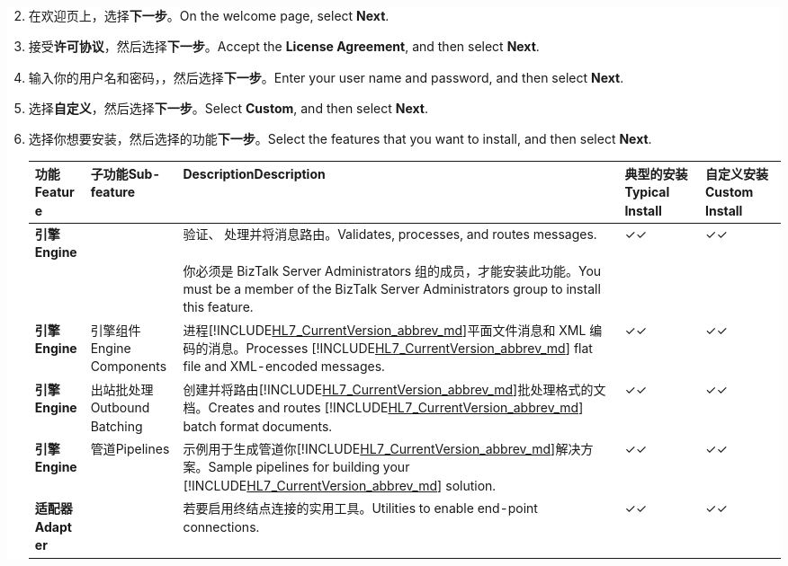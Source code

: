2.  <span data-ttu-id="0faea-186">在欢迎页上，选择**下一步**。</span><span class="sxs-lookup"><span data-stu-id="0faea-186">On the welcome page, select **Next**.</span></span>  
  
3.  <span data-ttu-id="0faea-187">接受**许可协议**，然后选择**下一步**。</span><span class="sxs-lookup"><span data-stu-id="0faea-187">Accept the **License Agreement**, and then select **Next**.</span></span>  
  
4.  <span data-ttu-id="0faea-188">输入你的用户名和密码，，然后选择**下一步**。</span><span class="sxs-lookup"><span data-stu-id="0faea-188">Enter your user name and password, and then select **Next**.</span></span>  
  
5. <span data-ttu-id="0faea-189">选择**自定义**，然后选择**下一步**。</span><span class="sxs-lookup"><span data-stu-id="0faea-189">Select **Custom**, and then select **Next**.</span></span>  
  
6.  <span data-ttu-id="0faea-190">选择你想要安装，然后选择的功能**下一步**。</span><span class="sxs-lookup"><span data-stu-id="0faea-190">Select the features that you want to install, and then select **Next**.</span></span>  
  
    |<span data-ttu-id="0faea-191">功能</span><span class="sxs-lookup"><span data-stu-id="0faea-191">Feature</span></span>|<span data-ttu-id="0faea-192">子功能</span><span class="sxs-lookup"><span data-stu-id="0faea-192">Sub-feature</span></span>|<span data-ttu-id="0faea-193">Description</span><span class="sxs-lookup"><span data-stu-id="0faea-193">Description</span></span>|<span data-ttu-id="0faea-194">典型的安装</span><span class="sxs-lookup"><span data-stu-id="0faea-194">Typical Install</span></span>|<span data-ttu-id="0faea-195">自定义安装</span><span class="sxs-lookup"><span data-stu-id="0faea-195">Custom Install</span></span>|  
    |---|---|---|---|---|  
    |<span data-ttu-id="0faea-196">**引擎**</span><span class="sxs-lookup"><span data-stu-id="0faea-196">**Engine**</span></span>||<span data-ttu-id="0faea-197">验证、 处理并将消息路由。</span><span class="sxs-lookup"><span data-stu-id="0faea-197">Validates, processes, and routes messages.</span></span><br /><br /> <span data-ttu-id="0faea-198">你必须是 BizTalk Server Administrators 组的成员，才能安装此功能。</span><span class="sxs-lookup"><span data-stu-id="0faea-198">You must be a member of the BizTalk Server Administrators group to install this feature.</span></span>|<span data-ttu-id="0faea-199">✓</span><span class="sxs-lookup"><span data-stu-id="0faea-199">✓</span></span>|<span data-ttu-id="0faea-200">✓</span><span class="sxs-lookup"><span data-stu-id="0faea-200">✓</span></span>|  
    |<span data-ttu-id="0faea-201">**引擎**</span><span class="sxs-lookup"><span data-stu-id="0faea-201">**Engine**</span></span>|<span data-ttu-id="0faea-202">引擎组件</span><span class="sxs-lookup"><span data-stu-id="0faea-202">Engine Components</span></span>|<span data-ttu-id="0faea-203">进程[!INCLUDE[HL7_CurrentVersion_abbrev_md](../../includes/hl7-currentversion-abbrev-md.md)]平面文件消息和 XML 编码的消息。</span><span class="sxs-lookup"><span data-stu-id="0faea-203">Processes [!INCLUDE[HL7_CurrentVersion_abbrev_md](../../includes/hl7-currentversion-abbrev-md.md)] flat file and XML-encoded messages.</span></span>|<span data-ttu-id="0faea-204">✓</span><span class="sxs-lookup"><span data-stu-id="0faea-204">✓</span></span>|<span data-ttu-id="0faea-205">✓</span><span class="sxs-lookup"><span data-stu-id="0faea-205">✓</span></span>|  
    |<span data-ttu-id="0faea-206">**引擎**</span><span class="sxs-lookup"><span data-stu-id="0faea-206">**Engine**</span></span>|<span data-ttu-id="0faea-207">出站批处理</span><span class="sxs-lookup"><span data-stu-id="0faea-207">Outbound Batching</span></span>|<span data-ttu-id="0faea-208">创建并将路由[!INCLUDE[HL7_CurrentVersion_abbrev_md](../../includes/hl7-currentversion-abbrev-md.md)]批处理格式的文档。</span><span class="sxs-lookup"><span data-stu-id="0faea-208">Creates and routes [!INCLUDE[HL7_CurrentVersion_abbrev_md](../../includes/hl7-currentversion-abbrev-md.md)] batch format documents.</span></span>|<span data-ttu-id="0faea-209">✓</span><span class="sxs-lookup"><span data-stu-id="0faea-209">✓</span></span>|<span data-ttu-id="0faea-210">✓</span><span class="sxs-lookup"><span data-stu-id="0faea-210">✓</span></span>|  
    |<span data-ttu-id="0faea-211">**引擎**</span><span class="sxs-lookup"><span data-stu-id="0faea-211">**Engine**</span></span>|<span data-ttu-id="0faea-212">管道</span><span class="sxs-lookup"><span data-stu-id="0faea-212">Pipelines</span></span>|<span data-ttu-id="0faea-213">示例用于生成管道你[!INCLUDE[HL7_CurrentVersion_abbrev_md](../../includes/hl7-currentversion-abbrev-md.md)]解决方案。</span><span class="sxs-lookup"><span data-stu-id="0faea-213">Sample pipelines for building your [!INCLUDE[HL7_CurrentVersion_abbrev_md](../../includes/hl7-currentversion-abbrev-md.md)] solution.</span></span>|<span data-ttu-id="0faea-214">✓</span><span class="sxs-lookup"><span data-stu-id="0faea-214">✓</span></span>|<span data-ttu-id="0faea-215">✓</span><span class="sxs-lookup"><span data-stu-id="0faea-215">✓</span></span>|  
    |<span data-ttu-id="0faea-216">**适配器**</span><span class="sxs-lookup"><span data-stu-id="0faea-216">**Adapter**</span></span>||<span data-ttu-id="0faea-217">若要启用终结点连接的实用工具。</span><span class="sxs-lookup"><span data-stu-id="0faea-217">Utilities to enable end-point connections.</span></span>|<span data-ttu-id="0faea-218">✓</span><span class="sxs-lookup"><span data-stu-id="0faea-218">✓</span></span>|<span data-ttu-id="0faea-219">✓</span><span class="sxs-lookup"><span data-stu-id="0faea-219">✓</span></span>|  